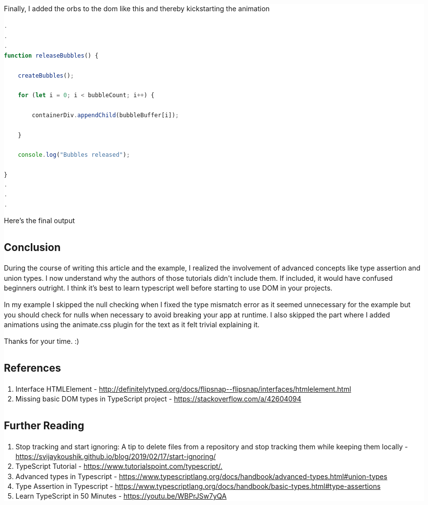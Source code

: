 Finally, I added the orbs to the dom like this and thereby kickstarting the animation

```javascript
.
.
.
function releaseBubbles() {

    createBubbles();

    for (let i = 0; i < bubbleCount; i++) {

        containerDiv.appendChild(bubbleBuffer[i]);

    }

    console.log("Bubbles released");

}
.
.
.
```

Here’s the final output

<iframe width="560" height="315" src="https://www.youtube.com/embed/tX8P-W_jNjI" frameborder="0" allow="accelerometer; autoplay; encrypted-media; gyroscope; picture-in-picture" allowfullscreen></iframe>

## Conclusion

During the course of writing this article and the example, I realized the involvement of advanced concepts like type assertion and union types. I now understand why the authors of those tutorials didn't include them. If included, it would have confused beginners outright. I think it’s best to learn typescript well before starting to use DOM in your projects.

In my example I skipped the null checking when I fixed the type mismatch error as it seemed unnecessary for the example but you should check for nulls when necessary to avoid breaking your app at runtime. I also skipped the part where I added animations using the animate.css plugin for the text as it felt trivial explaining it.

Thanks for your time. :)

## References

1. Interface HTMLElement - <http://definitelytyped.org/docs/flipsnap--flipsnap/interfaces/htmlelement.html>
2. Missing basic DOM types in TypeScript project - <https://stackoverflow.com/a/42604094>

## Further Reading

1. Stop tracking and start ignoring: A tip to delete files from a repository and stop tracking them while keeping them locally - <https://svijaykoushik.github.io/blog/2019/02/17/start-ignoring/>
2. TypeScript Tutorial - <https://www.tutorialspoint.com/typescript/.>
3. Advanced types in Typescript - <https://www.typescriptlang.org/docs/handbook/advanced-types.html#union-types>
4. Type Assertion in Typescript - <https://www.typescriptlang.org/docs/handbook/basic-types.html#type-assertions>
5. Learn TypeScript in 50 Minutes - <https://youtu.be/WBPrJSw7yQA>
